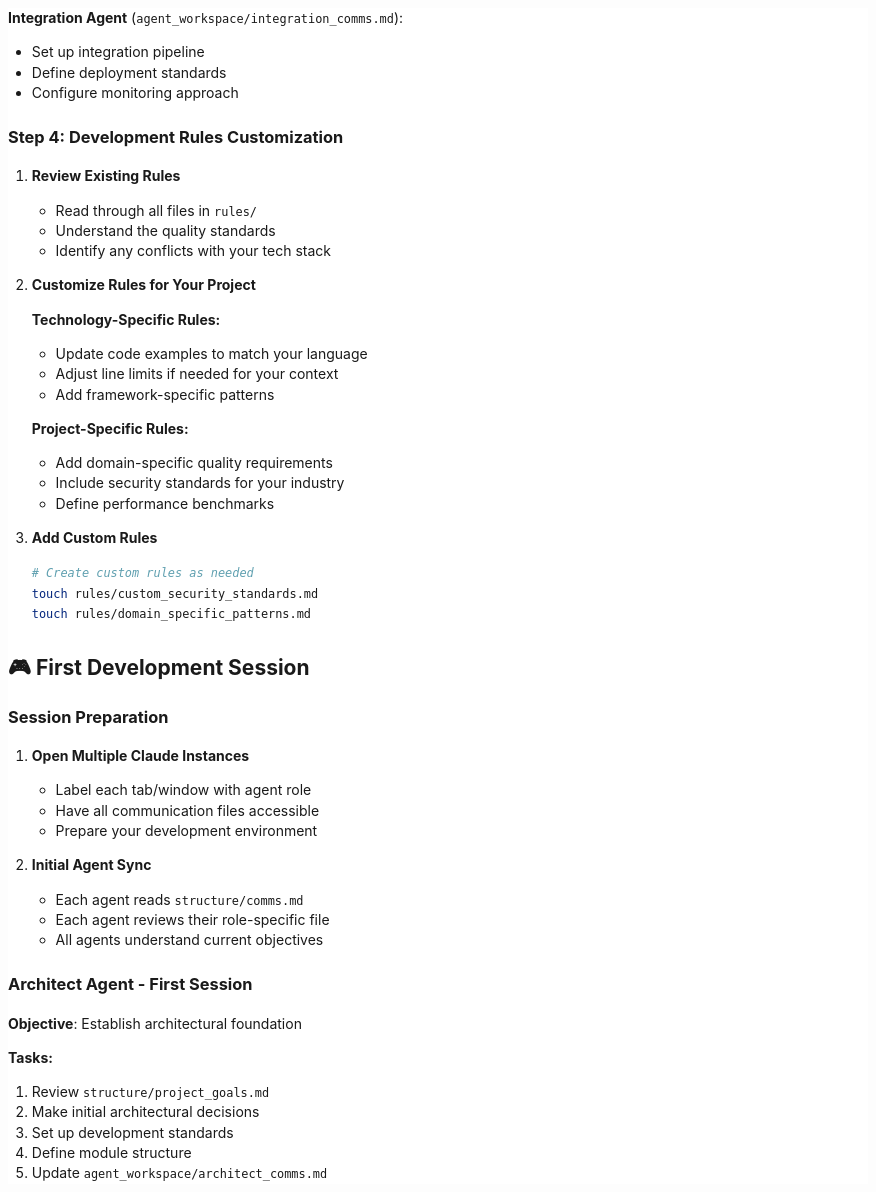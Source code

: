    **Integration Agent** (`agent_workspace/integration_comms.md`):
   - Set up integration pipeline
   - Define deployment standards
   - Configure monitoring approach

### **Step 4: Development Rules Customization**

1. **Review Existing Rules**
   - Read through all files in `rules/`
   - Understand the quality standards
   - Identify any conflicts with your tech stack

2. **Customize Rules for Your Project**
   
   **Technology-Specific Rules:**
   - Update code examples to match your language
   - Adjust line limits if needed for your context
   - Add framework-specific patterns
   
   **Project-Specific Rules:**
   - Add domain-specific quality requirements
   - Include security standards for your industry
   - Define performance benchmarks

3. **Add Custom Rules**
   ```bash
   # Create custom rules as needed
   touch rules/custom_security_standards.md
   touch rules/domain_specific_patterns.md
   ```

## 🎮 **First Development Session**

### **Session Preparation**

1. **Open Multiple Claude Instances**
   - Label each tab/window with agent role
   - Have all communication files accessible
   - Prepare your development environment

2. **Initial Agent Sync**
   - Each agent reads `structure/comms.md`
   - Each agent reviews their role-specific file
   - All agents understand current objectives

### **Architect Agent - First Session**

**Objective**: Establish architectural foundation

**Tasks:**
1. Review `structure/project_goals.md`
2. Make initial architectural decisions
3. Set up development standards
4. Define module structure
5. Update `agent_workspace/architect_comms.md`
